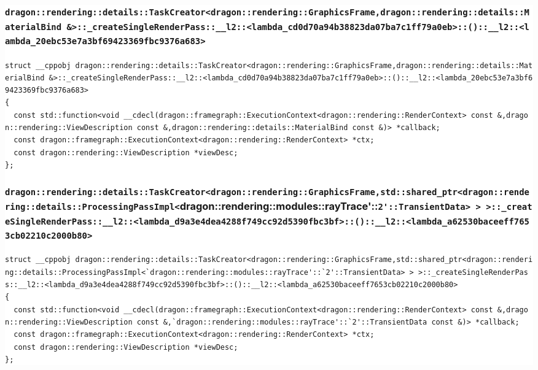 ### `dragon::rendering::details::TaskCreator<dragon::rendering::GraphicsFrame,dragon::rendering::details::MaterialBind &>::_createSingleRenderPass::__l2::<lambda_cd0d70a94b38823da07ba7c1ff79a0eb>::()::__l2::<lambda_20ebc53e7a3bf69423369fbc9376a683>`
```
struct __cppobj dragon::rendering::details::TaskCreator<dragon::rendering::GraphicsFrame,dragon::rendering::details::MaterialBind &>::_createSingleRenderPass::__l2::<lambda_cd0d70a94b38823da07ba7c1ff79a0eb>::()::__l2::<lambda_20ebc53e7a3bf69423369fbc9376a683>
{
  const std::function<void __cdecl(dragon::framegraph::ExecutionContext<dragon::rendering::RenderContext> const &,dragon::rendering::ViewDescription const &,dragon::rendering::details::MaterialBind const &)> *callback;
  const dragon::framegraph::ExecutionContext<dragon::rendering::RenderContext> *ctx;
  const dragon::rendering::ViewDescription *viewDesc;
};

```

### `dragon::rendering::details::TaskCreator<dragon::rendering::GraphicsFrame,std::shared_ptr<dragon::rendering::details::ProcessingPassImpl<`dragon::rendering::modules::rayTrace'::`2'::TransientData> > >::_createSingleRenderPass::__l2::<lambda_d9a3e4dea4288f749cc92d5390fbc3bf>::()::__l2::<lambda_a62530baceeff7653cb02210c2000b80>`
```
struct __cppobj dragon::rendering::details::TaskCreator<dragon::rendering::GraphicsFrame,std::shared_ptr<dragon::rendering::details::ProcessingPassImpl<`dragon::rendering::modules::rayTrace'::`2'::TransientData> > >::_createSingleRenderPass::__l2::<lambda_d9a3e4dea4288f749cc92d5390fbc3bf>::()::__l2::<lambda_a62530baceeff7653cb02210c2000b80>
{
  const std::function<void __cdecl(dragon::framegraph::ExecutionContext<dragon::rendering::RenderContext> const &,dragon::rendering::ViewDescription const &,`dragon::rendering::modules::rayTrace'::`2'::TransientData const &)> *callback;
  const dragon::framegraph::ExecutionContext<dragon::rendering::RenderContext> *ctx;
  const dragon::rendering::ViewDescription *viewDesc;
};

```
